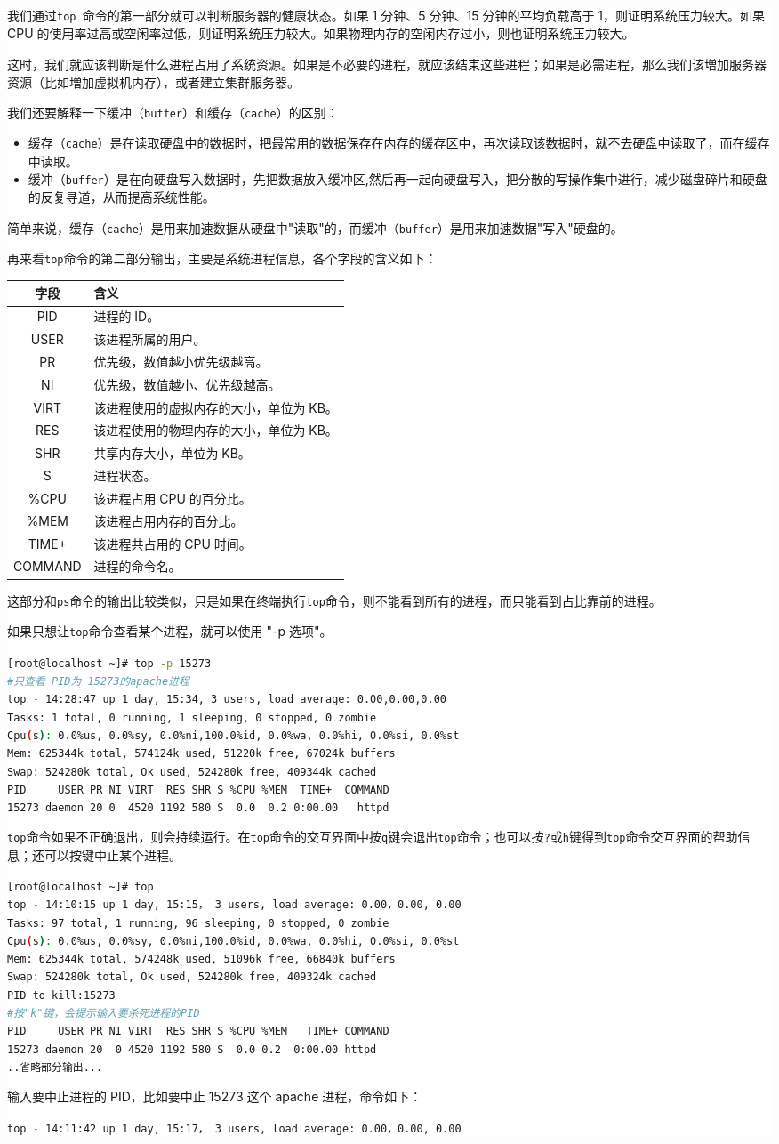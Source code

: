 我们通过`top `命令的第一部分就可以判断服务器的健康状态。如果 1 分钟、5 分钟、15 分钟的平均负载高于 1，则证明系统压力较大。如果 CPU 的使用率过高或空闲率过低，则证明系统压力较大。如果物理内存的空闲内存过小，则也证明系统压力较大。

这时，我们就应该判断是什么进程占用了系统资源。如果是不必要的进程，就应该结束这些进程；如果是必需进程，那么我们该増加服务器资源（比如増加虚拟机内存），或者建立集群服务器。

我们还要解释一下缓冲（`buffer`）和缓存（`cache`）的区别：
* 缓存（`cache`）是在读取硬盘中的数据时，把最常用的数据保存在内存的缓存区中，再次读取该数据时，就不去硬盘中读取了，而在缓存中读取。
* 缓冲（`buffer`）是在向硬盘写入数据时，先把数据放入缓冲区,然后再一起向硬盘写入，把分散的写操作集中进行，减少磁盘碎片和硬盘的反复寻道，从而提高系统性能。

简单来说，缓存（`cache`）是用来加速数据从硬盘中"读取"的，而缓冲（`buffer`）是用来加速数据"写入"硬盘的。

再来看`top`命令的第二部分输出，主要是系统进程信息，各个字段的含义如下：

| 字段    | 含义 |
| :--: | :-- |
| PID     | 进程的 ID。 |
| USER    | 该进程所属的用户。 |
| PR      | 优先级，数值越小优先级越高。 |
| NI      | 优先级，数值越小、优先级越高。 |
| VIRT    | 该进程使用的虚拟内存的大小，单位为 KB。 |
| RES     | 该进程使用的物理内存的大小，单位为 KB。 |
| SHR     | 共享内存大小，单位为 KB。 |
| S       | 进程状态。 |
| %CPU    | 该进程占用 CPU 的百分比。 |
| %MEM    | 该进程占用内存的百分比。 |
| TIME+   | 该进程共占用的 CPU 时间。 |
| COMMAND | 进程的命令名。 |

这部分和`ps`命令的输出比较类似，只是如果在终端执行`top`命令，则不能看到所有的进程，而只能看到占比靠前的进程。

如果只想让`top`命令查看某个进程，就可以使用 "-p 选项"。
```bash
[root@localhost ~]# top -p 15273
#只查看 PID为 15273的apache进程
top - 14:28:47 up 1 day, 15:34, 3 users, load average: 0.00,0.00,0.00
Tasks: 1 total, 0 running, 1 sleeping, 0 stopped, 0 zombie
Cpu(s): 0.0%us, 0.0%sy, 0.0%ni,100.0%id, 0.0%wa, 0.0%hi, 0.0%si, 0.0%st
Mem: 625344k total, 574124k used, 51220k free, 67024k buffers
Swap: 524280k total, Ok used, 524280k free, 409344k cached
PID     USER PR NI VIRT  RES SHR S %CPU %MEM  TIME+  COMMAND
15273 daemon 20 0  4520 1192 580 S  0.0  0.2 0:00.00   httpd
```
`top`命令如果不正确退出，则会持续运行。在`top`命令的交互界面中按`q`键会退出`top`命令；也可以按`?`或`h`键得到`top`命令交互界面的帮助信息；还可以按键中止某个进程。
```bash
[root@localhost ~]# top
top - 14:10:15 up 1 day, 15:15， 3 users, load average: 0.00，0.00, 0.00
Tasks: 97 total, 1 running, 96 sleeping, 0 stopped, 0 zombie
Cpu(s): 0.0%us, 0.0%sy, 0.0%ni,100.0%id, 0.0%wa, 0.0%hi, 0.0%si, 0.0%st
Mem: 625344k total, 574248k used, 51096k free, 66840k buffers
Swap: 524280k total, Ok used, 524280k free, 409324k cached
PID to kill:15273
#按"k"键，会提示输入要杀死进程的PID
PID     USER PR NI VIRT  RES SHR S %CPU %MEM   TIME+ COMMAND
15273 daemon 20  0 4520 1192 580 S  0.0 0.2  0:00.00 httpd
..省略部分输出...
```
输入要中止进程的 PID，比如要中止 15273 这个 apache 进程，命令如下：
```bash
top - 14:11:42 up 1 day, 15:17， 3 users, load average: 0.00，0.00, 0.00
```
